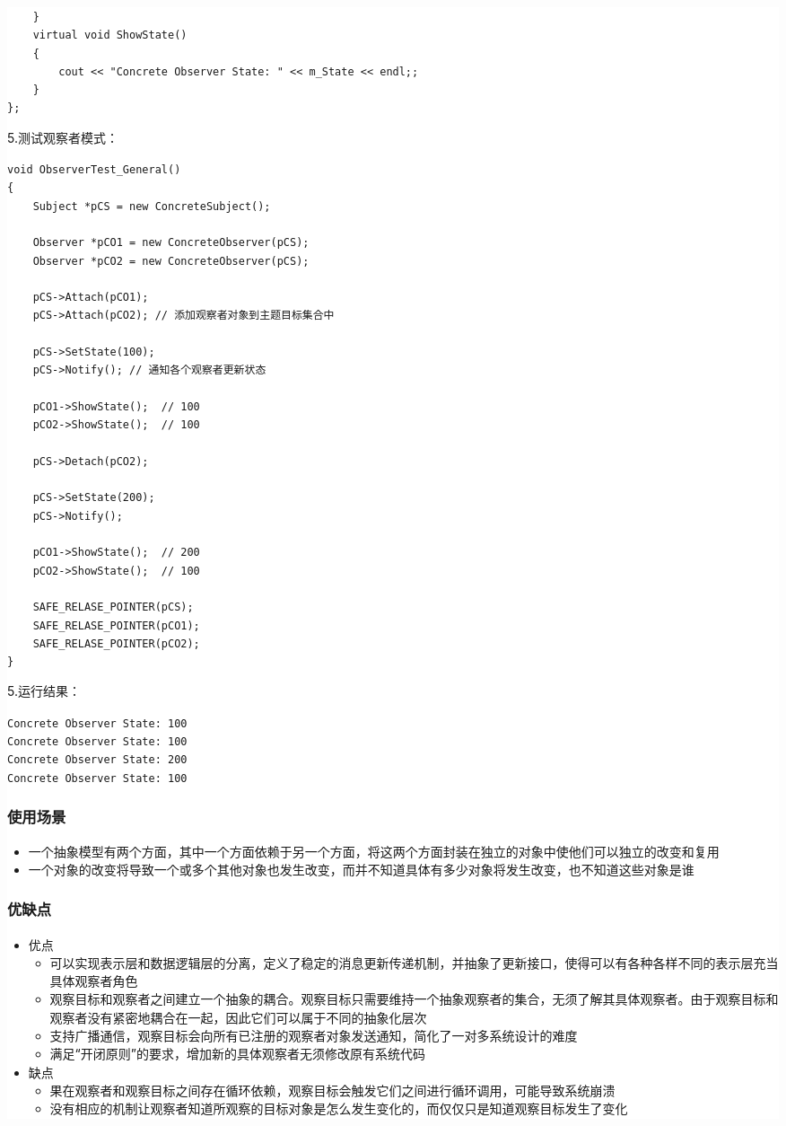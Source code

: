 ```
    }
    virtual void ShowState()
    {
        cout << "Concrete Observer State: " << m_State << endl;;
    }
};
```

5.测试观察者模式：
```
void ObserverTest_General()
{
    Subject *pCS = new ConcreteSubject();

    Observer *pCO1 = new ConcreteObserver(pCS);
    Observer *pCO2 = new ConcreteObserver(pCS);

    pCS->Attach(pCO1);
    pCS->Attach(pCO2); // 添加观察者对象到主题目标集合中

    pCS->SetState(100);
    pCS->Notify(); // 通知各个观察者更新状态

    pCO1->ShowState();  // 100
    pCO2->ShowState();  // 100

    pCS->Detach(pCO2);

    pCS->SetState(200);
    pCS->Notify();

    pCO1->ShowState();  // 200
    pCO2->ShowState();  // 100

    SAFE_RELASE_POINTER(pCS);
    SAFE_RELASE_POINTER(pCO1);
    SAFE_RELASE_POINTER(pCO2);
}
```

5.运行结果：

    Concrete Observer State: 100
    Concrete Observer State: 100
    Concrete Observer State: 200
    Concrete Observer State: 100


### 使用场景
- 一个抽象模型有两个方面，其中一个方面依赖于另一个方面，将这两个方面封装在独立的对象中使他们可以独立的改变和复用
- 一个对象的改变将导致一个或多个其他对象也发生改变，而并不知道具体有多少对象将发生改变，也不知道这些对象是谁

### 优缺点
- 优点
    + 可以实现表示层和数据逻辑层的分离，定义了稳定的消息更新传递机制，并抽象了更新接口，使得可以有各种各样不同的表示层充当具体观察者角色
    + 观察目标和观察者之间建立一个抽象的耦合。观察目标只需要维持一个抽象观察者的集合，无须了解其具体观察者。由于观察目标和观察者没有紧密地耦合在一起，因此它们可以属于不同的抽象化层次
    + 支持广播通信，观察目标会向所有已注册的观察者对象发送通知，简化了一对多系统设计的难度
    + 满足“开闭原则”的要求，增加新的具体观察者无须修改原有系统代码
- 缺点
    + 果在观察者和观察目标之间存在循环依赖，观察目标会触发它们之间进行循环调用，可能导致系统崩溃
    + 没有相应的机制让观察者知道所观察的目标对象是怎么发生变化的，而仅仅只是知道观察目标发生了变化

